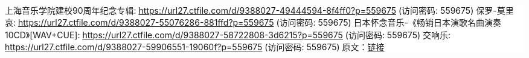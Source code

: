 上海音乐学院建校90周年纪念专辑: https://url27.ctfile.com/d/9388027-49444594-8f4ff0?p=559675
(访问密码: 559675)
保罗-莫里哀: https://url27.ctfile.com/d/9388027-55076286-881ffd?p=559675
(访问密码: 559675)
日本怀念音乐-《畅销日本演歌名曲演奏10CD》[WAV+CUE]: https://url27.ctfile.com/d/9388027-58722808-3d6215?p=559675
(访问密码: 559675)
交响乐: https://url27.ctfile.com/d/9388027-59906551-19060f?p=559675
(访问密码: 559675)
原文：[链接](https://blog.sina.com.cn/s/blog_1647c7e76010314nd.html)